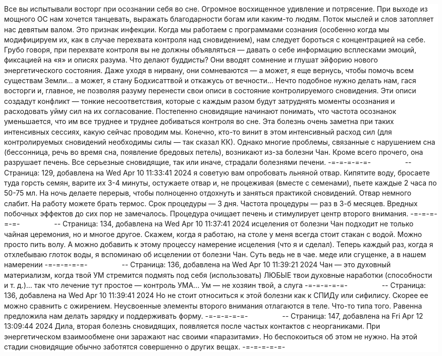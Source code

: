 Все вы испытывали восторг при осознании себя во сне. Огромное восхищенное удивление и потрясение. При выходе из мощного ОС нам хочется танцевать, выражать благодарности богам или каким-то людям. Поток мыслей и слов затопляет нас девятым валом. Это признак инфекции. Когда мы работаем с программами сознания (особенно когда мы модифицируем их, как в случае перехвата контроля над сновидением), нам следует бороться с концентрацией на себе. Грубо говоря, при перехвате контроля вы не должны объявляться — давать о себе информацию всплесками эмоций, фиксацией на «я» и описях разума. Что делают буддисты? Они вводят сомнение и глушат эйфорию нового энергетического состояния. Даже уходя в нирвану, они сомневаются — а может, я еще вернусь, чтобы помочь всем существам Земли... а может, я стану Бодхисаттвой и откажусь от вечности... Нечто подобное нужно делать нам, гася восторги и, главное, не позволяя разуму перенести свои описи в состояние контролируемого сновидения. Эти описи создадут конфликт — тонкие несоответствия, которые с каждым разом будут затруднять моменты осознания и расходовать уйму сил на их согласование. Постепенно сновидящие начинают понимать, что частота осознанок уменьшается, что им все труднее и труднее добиваться контроля во сне. Эта болезнь очень заметна при таких интенсивных сессиях, какую сейчас проводим мы. Конечно, кто-то винит в этом интенсивный расход сил (для контролируемых сновидений необходимы силы — так сказал КК). Однако многие проблемы, связанные с нарушением сна (бессонница, речь во время сна, появление бредовых петель), возникают из-за болезни Чан. Кроме всего прочего, она разрушает печень. Все серьезные сновидящие, так или иначе, страдали болезнями печени.
-=-=-=-=-=-
　
　
　　-- Страница: 129, добавлена на Wed Apr 10 11:33:41 2024
я советую вам опробовать льняной отвар. Кипятите воду, бросаете туда горсть семян, варите их 3-4 минуты, остужаете отвар и, не процеживая (вместе с семенами), пьете каждые 2 часа по 50-75 мл. На ночь делаете перерыв, чтобы полноценно отдохнуть и заняться практикой сновидений. Отвар немного слабит. На работу можете брать термос. Срок процедуры — 3 дня. Частота процедуры — раз в З-б месяцев. Вредных побочных эффектов до сих пор не замечалось. Процедура очищает печень и стимулирует центр второго внимания.
-=-=-=-=-=-
　
　
　　-- Страница: 134, добавлена на Wed Apr 10 11:37:41 2024
исцеления от болезни Чан подходит не только чайная церемония, но и многое другое. Скажем, когда я работаю, на столе у меня всегда стоит стакан с водой. Можно просто пить волу. А можно добавить к этому процессу намерение исцеления (что я и сделал). Теперь каждый раз, когда я отхлебываю глоток воды, я вспоминаю об исцелении от болезни Чан. Суть ведь не в чае. меде или сгущенке, а в нашем намерении
-=-=-=-=-=-
　
　
　　-- Страница: 136, добавлена на Wed Apr 10 11:39:21 2024
Чан — это духовный материализм, когда твой УМ стремится подмять под себя (использовать) ЛЮБЫЕ твои духовные наработки (способности и т. д.)... так что лечение тут простое — контроль УМА... Ум — не хозяин твой, а слуга
-=-=-=-=-=-
　
　
　　-- Страница: 136, добавлена на Wed Apr 10 11:39:41 2024
Но не стоит относиться к этой болезни как к СПИДу или сифилису. Скорее ее можно сравнить с ожирением. Неусвоенные элементы второго внимания отлагаются в теле. Что-то типа того. Равенна предложила нам делать зарядку и поддерживать форму.
-=-=-=-=-=-
　
　
　　-- Страница: 147, добавлена на Fri Apr 12 13:09:44 2024
Дила, вторая болезнь сновидящих, появляется после частых контактов с неорганиками. При энергетическом взаимообмене они заражают нас своими «паразитами». Но беспокоиться об этом не нужно. На этой стадии сновидящие обычно заботятся совершенно о других вещах.
-=-=-=-=-=-
　